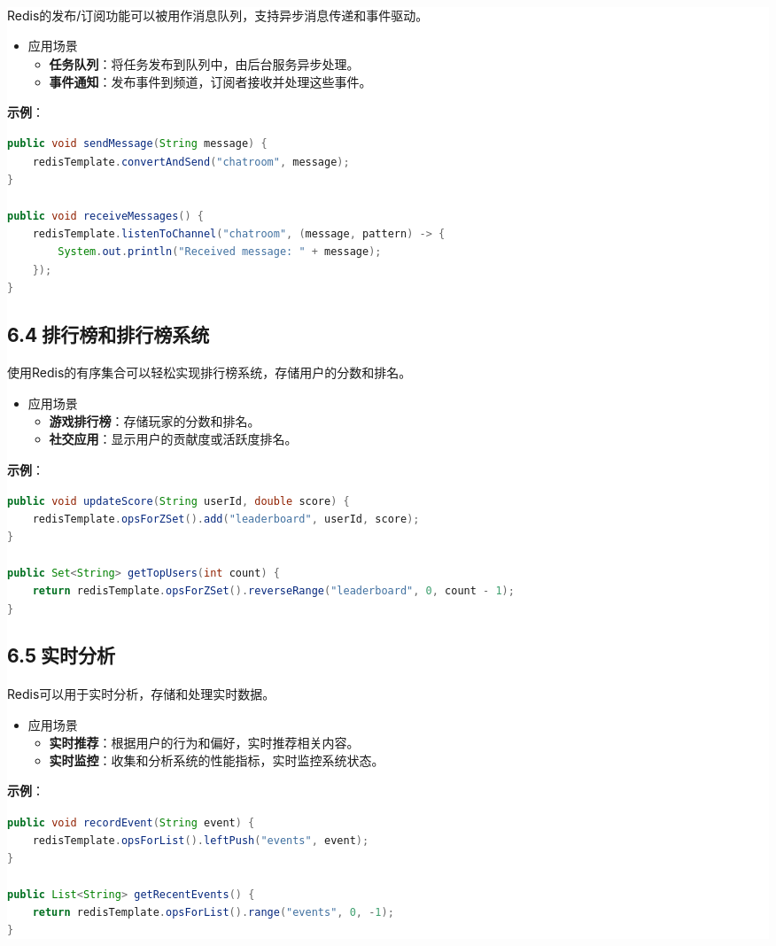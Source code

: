 Redis的发布/订阅功能可以被用作消息队列，支持异步消息传递和事件驱动。

- 应用场景
  - **任务队列**：将任务发布到队列中，由后台服务异步处理。
  - **事件通知**：发布事件到频道，订阅者接收并处理这些事件。

**示例**：

```java
public void sendMessage(String message) {
    redisTemplate.convertAndSend("chatroom", message);
}

public void receiveMessages() {
    redisTemplate.listenToChannel("chatroom", (message, pattern) -> {
        System.out.println("Received message: " + message);
    });
}
```

## 6.4 排行榜和排行榜系统

使用Redis的有序集合可以轻松实现排行榜系统，存储用户的分数和排名。

- 应用场景
  - **游戏排行榜**：存储玩家的分数和排名。
  - **社交应用**：显示用户的贡献度或活跃度排名。

**示例**：

```java
public void updateScore(String userId, double score) {
    redisTemplate.opsForZSet().add("leaderboard", userId, score);
}

public Set<String> getTopUsers(int count) {
    return redisTemplate.opsForZSet().reverseRange("leaderboard", 0, count - 1);
}
```

## 6.5 实时分析

Redis可以用于实时分析，存储和处理实时数据。

- 应用场景
  - **实时推荐**：根据用户的行为和偏好，实时推荐相关内容。
  - **实时监控**：收集和分析系统的性能指标，实时监控系统状态。

**示例**：

```java
public void recordEvent(String event) {
    redisTemplate.opsForList().leftPush("events", event);
}

public List<String> getRecentEvents() {
    return redisTemplate.opsForList().range("events", 0, -1);
}
```
